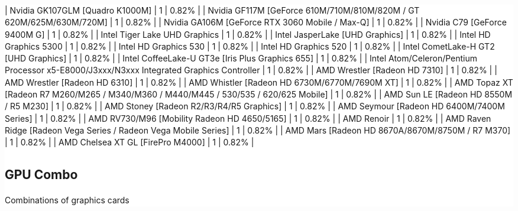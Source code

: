| Nvidia GK107GLM [Quadro K1000M]                                                          | 1         | 0.82%   |
| Nvidia GF117M [GeForce 610M/710M/810M/820M / GT 620M/625M/630M/720M]                     | 1         | 0.82%   |
| Nvidia GA106M [GeForce RTX 3060 Mobile / Max-Q]                                          | 1         | 0.82%   |
| Nvidia C79 [GeForce 9400M G]                                                             | 1         | 0.82%   |
| Intel Tiger Lake UHD Graphics                                                            | 1         | 0.82%   |
| Intel JasperLake [UHD Graphics]                                                          | 1         | 0.82%   |
| Intel HD Graphics 5300                                                                   | 1         | 0.82%   |
| Intel HD Graphics 530                                                                    | 1         | 0.82%   |
| Intel HD Graphics 520                                                                    | 1         | 0.82%   |
| Intel CometLake-H GT2 [UHD Graphics]                                                     | 1         | 0.82%   |
| Intel CoffeeLake-U GT3e [Iris Plus Graphics 655]                                         | 1         | 0.82%   |
| Intel Atom/Celeron/Pentium Processor x5-E8000/J3xxx/N3xxx Integrated Graphics Controller | 1         | 0.82%   |
| AMD Wrestler [Radeon HD 7310]                                                            | 1         | 0.82%   |
| AMD Wrestler [Radeon HD 6310]                                                            | 1         | 0.82%   |
| AMD Whistler [Radeon HD 6730M/6770M/7690M XT]                                            | 1         | 0.82%   |
| AMD Topaz XT [Radeon R7 M260/M265 / M340/M360 / M440/M445 / 530/535 / 620/625 Mobile]    | 1         | 0.82%   |
| AMD Sun LE [Radeon HD 8550M / R5 M230]                                                   | 1         | 0.82%   |
| AMD Stoney [Radeon R2/R3/R4/R5 Graphics]                                                 | 1         | 0.82%   |
| AMD Seymour [Radeon HD 6400M/7400M Series]                                               | 1         | 0.82%   |
| AMD RV730/M96 [Mobility Radeon HD 4650/5165]                                             | 1         | 0.82%   |
| AMD Renoir                                                                               | 1         | 0.82%   |
| AMD Raven Ridge [Radeon Vega Series / Radeon Vega Mobile Series]                         | 1         | 0.82%   |
| AMD Mars [Radeon HD 8670A/8670M/8750M / R7 M370]                                         | 1         | 0.82%   |
| AMD Chelsea XT GL [FirePro M4000]                                                        | 1         | 0.82%   |

GPU Combo
---------

Combinations of graphics cards
